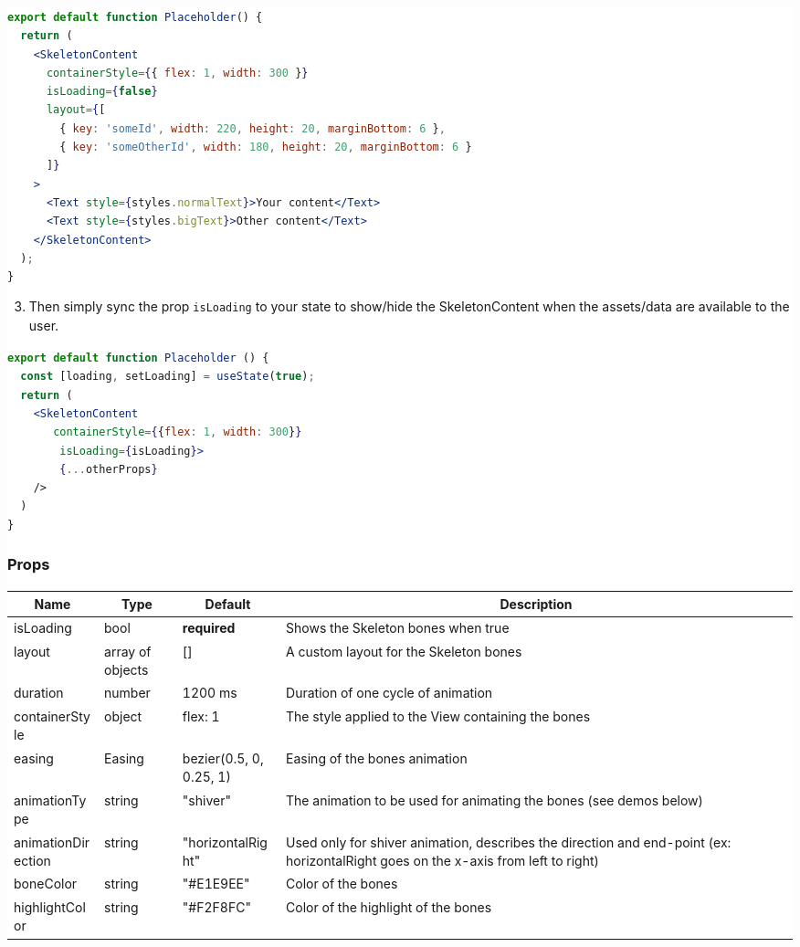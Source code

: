 ```jsx
export default function Placeholder() {
  return (
    <SkeletonContent
      containerStyle={{ flex: 1, width: 300 }}
      isLoading={false}
      layout={[
        { key: 'someId', width: 220, height: 20, marginBottom: 6 },
        { key: 'someOtherId', width: 180, height: 20, marginBottom: 6 }
      ]}
    >
      <Text style={styles.normalText}>Your content</Text>
      <Text style={styles.bigText}>Other content</Text>
    </SkeletonContent>
  );
}
```

3.  Then simply sync the prop `isLoading` to your state to show/hide the SkeletonContent when the assets/data are available to the user.

```jsx
export default function Placeholder () {
  const [loading, setLoading] = useState(true);
  return (
    <SkeletonContent
       containerStyle={{flex: 1, width: 300}}
        isLoading={isLoading}>
        {...otherProps}
    />
  )
}
```

### Props

| Name               | Type             | Default                 | Description                                                                                                                       |
| ------------------ | ---------------- | ----------------------- | --------------------------------------------------------------------------------------------------------------------------------- |
| isLoading          | bool             | **required**            | Shows the Skeleton bones when true                                                                                                |
| layout             | array of objects | []                      | A custom layout for the Skeleton bones                                                                                            |
| duration           | number           | 1200 ms                 | Duration of one cycle of animation                                                                                                |
| containerStyle     | object           | flex: 1                 | The style applied to the View containing the bones                                                                                |
| easing             | Easing           | bezier(0.5, 0, 0.25, 1) | Easing of the bones animation                                                                                                     |
| animationType      | string           | "shiver"                | The animation to be used for animating the bones (see demos below)                                                                |
| animationDirection | string           | "horizontalRight"       | Used only for shiver animation, describes the direction and end-point (ex: horizontalRight goes on the x-axis from left to right) |
| boneColor          | string           | "#E1E9EE"               | Color of the bones                                                                                                                |
| highlightColor     | string           | "#F2F8FC"               | Color of the highlight of the bones                                                                                               |
